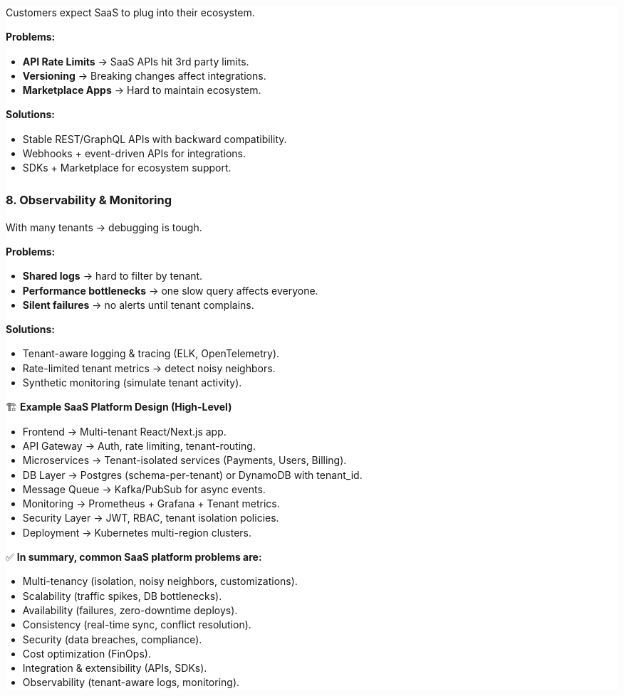 Customers expect SaaS to plug into their ecosystem.

**Problems:**

*   **API Rate Limits** → SaaS APIs hit 3rd party limits.
*   **Versioning** → Breaking changes affect integrations.
*   **Marketplace Apps** → Hard to maintain ecosystem.

**Solutions:**

*   Stable REST/GraphQL APIs with backward compatibility.
*   Webhooks + event-driven APIs for integrations.
*   SDKs + Marketplace for ecosystem support.

### 8. Observability & Monitoring

With many tenants → debugging is tough.

**Problems:**

*   **Shared logs** → hard to filter by tenant.
*   **Performance bottlenecks** → one slow query affects everyone.
*   **Silent failures** → no alerts until tenant complains.

**Solutions:**

*   Tenant-aware logging & tracing (ELK, OpenTelemetry).
*   Rate-limited tenant metrics → detect noisy neighbors.
*   Synthetic monitoring (simulate tenant activity).

🏗️ **Example SaaS Platform Design (High-Level)**

*   Frontend → Multi-tenant React/Next.js app.
*   API Gateway → Auth, rate limiting, tenant-routing.
*   Microservices → Tenant-isolated services (Payments, Users, Billing).
*   DB Layer → Postgres (schema-per-tenant) or DynamoDB with tenant_id.
*   Message Queue → Kafka/PubSub for async events.
*   Monitoring → Prometheus + Grafana + Tenant metrics.
*   Security Layer → JWT, RBAC, tenant isolation policies.
*   Deployment → Kubernetes multi-region clusters.

✅ **In summary, common SaaS platform problems are:**

*   Multi-tenancy (isolation, noisy neighbors, customizations).
*   Scalability (traffic spikes, DB bottlenecks).
*   Availability (failures, zero-downtime deploys).
*   Consistency (real-time sync, conflict resolution).
*   Security (data breaches, compliance).
*   Cost optimization (FinOps).
*   Integration & extensibility (APIs, SDKs).
*   Observability (tenant-aware logs, monitoring).